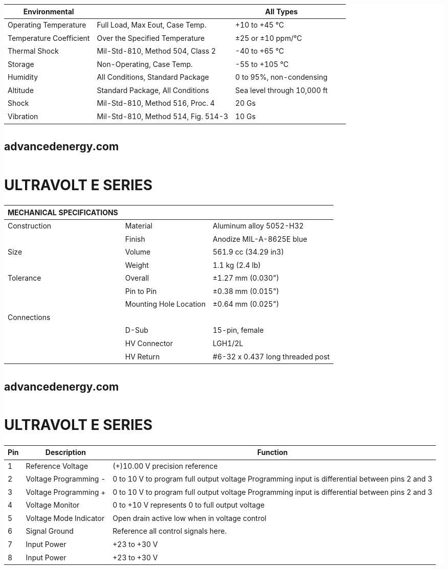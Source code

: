 |Environmental| |All Types| | |
|---|---|---|---|---|
|Operating Temperature|Full Load, Max Eout, Case Temp.|+10 to +45 °C| | |
|Temperature Coefficient|Over the Specified Temperature|±25 or ±10 ppm/°C| | |
|Thermal Shock|Mil-Std-810, Method 504, Class 2|-40 to +65 °C| | |
|Storage|Non-Operating, Case Temp.|-55 to +105 °C| | |
|Humidity|All Conditions, Standard Package|0 to 95%, non-condensing| | |
|Altitude|Standard Package, All Conditions|Sea level through 10,000 ft| | |
|Shock|Mil-Std-810, Method 516, Proc. 4|20 Gs| | |
|Vibration|Mil-Std-810, Method 514, Fig. 514-3|10 Gs| | |

advancedenergy.com
---
# ULTRAVOLT E SERIES

|MECHANICAL SPECIFICATIONS| | |
|---|---|---|
|Construction|Material|Aluminum alloy 5052-H32|
| |Finish|Anodize MIL-A-8625E blue|
|Size|Volume|561.9 cc (34.29 in3)|
| |Weight|1.1 kg (2.4 lb)|
|Tolerance|Overall|±1.27 mm (0.030")|
| |Pin to Pin|±0.38 mm (0.015")|
| |Mounting Hole Location|±0.64 mm (0.025")|
|Connections| | |
| |D-Sub|15-pin, female|
| |HV Connector|LGH1/2L|
| |HV Return|#6-32 x 0.437 long threaded post|

advancedenergy.com
---
# ULTRAVOLT E SERIES

|Pin|Description|Function|
|---|---|---|
|1|Reference Voltage|(+)10.00 V precision reference|
|2|Voltage Programming -|0 to 10 V to program full output voltage Programming input is differential between pins 2 and 3|
|3|Voltage Programming +|0 to 10 V to program full output voltage Programming input is differential between pins 2 and 3|
|4|Voltage Monitor|0 to +10 V represents 0 to full output voltage|
|5|Voltage Mode Indicator|Open drain active low when in voltage control|
|6|Signal Ground|Reference all control signals here.|
|7|Input Power|+23 to +30 V|
|8|Input Power|+23 to +30 V|